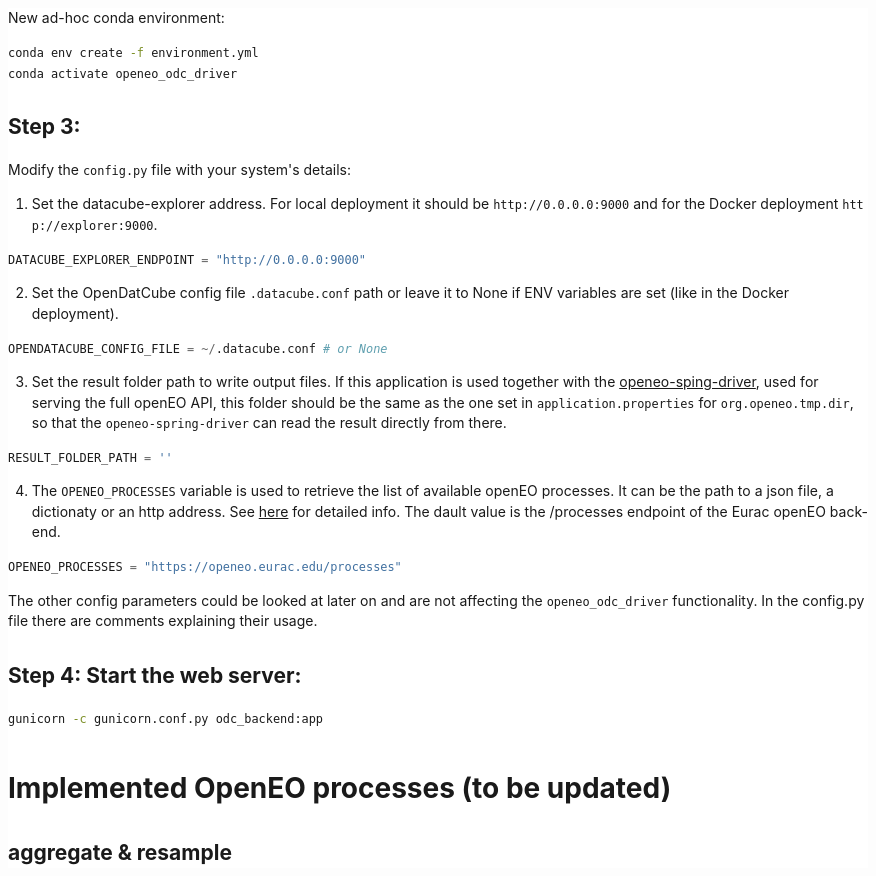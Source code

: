 New ad-hoc conda environment:

```sh
conda env create -f environment.yml
conda activate openeo_odc_driver
```

## Step 3:

Modify the `config.py` file with your system's details:

1. Set the datacube-explorer address. For local deployment it should be `http://0.0.0.0:9000` and for the Docker deployment `http://explorer:9000`.

```python
DATACUBE_EXPLORER_ENDPOINT = "http://0.0.0.0:9000"
```

2. Set the OpenDatCube config file `.datacube.conf` path or leave it to None if ENV variables are set (like in the Docker deployment).

```python
OPENDATACUBE_CONFIG_FILE = ~/.datacube.conf # or None
```

3. Set the result folder path to write output files. If this application is used together with the [openeo-sping-driver](https://github.com/Open-EO/openeo-spring-driver), used for serving the full openEO API, this folder should be the same as the one set in `application.properties` for `org.openeo.tmp.dir`, so that the `openeo-spring-driver` can read the result directly from there.

```python
RESULT_FOLDER_PATH = ''
```

4. The `OPENEO_PROCESSES` variable is used to retrieve the list of available openEO processes. It can be the path to a json file, a dictionaty or an http address. See [here](https://github.com/Open-EO/openeo-pg-parser-python/blob/798668e461ec2a0d3153873413afb0a76a72b61a/src/openeo_pg_parser/translate.py#L263) for detailed info. The dault value is the /processes endpoint of the Eurac openEO back-end.

```python
OPENEO_PROCESSES = "https://openeo.eurac.edu/processes"
```

The other config parameters could be looked at later on and are not affecting the `openeo_odc_driver` functionality. In the config.py file there are comments explaining their usage.

## Step 4: Start the web server:

```sh
gunicorn -c gunicorn.conf.py odc_backend:app
```

# Implemented OpenEO processes (to be updated)

## aggregate & resample
